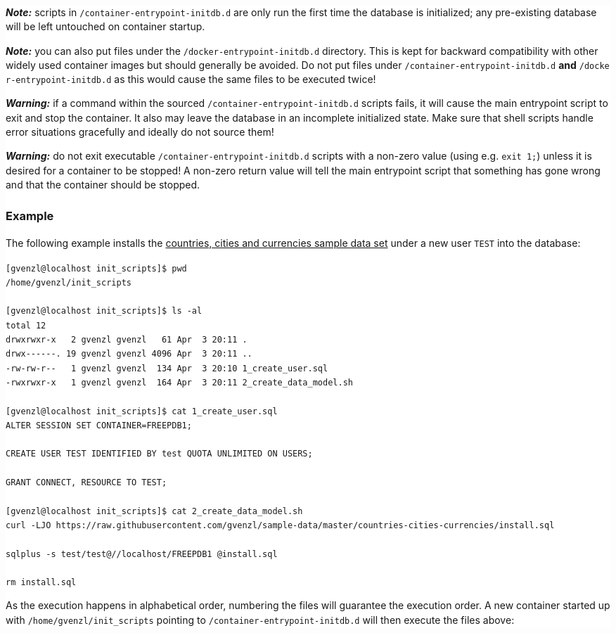 ***Note:*** scripts in `/container-entrypoint-initdb.d` are only run the first time the database is initialized; any pre-existing database will be left untouched on container startup.

***Note:*** you can also put files under the `/docker-entrypoint-initdb.d` directory. This is kept for backward compatibility with other widely used container images but should generally be avoided. Do not put files under `/container-entrypoint-initdb.d` **and** `/docker-entrypoint-initdb.d` as this would cause the same files to be executed twice!

***Warning:*** if a command within the sourced `/container-entrypoint-initdb.d` scripts fails, it will cause the main entrypoint script to exit and stop the container. It also may leave the database in an incomplete initialized state. Make sure that shell scripts handle error situations gracefully and ideally do not source them!

***Warning:*** do not exit executable `/container-entrypoint-initdb.d` scripts with a non-zero value (using e.g. `exit 1;`) unless it is desired for a container to be stopped! A non-zero return value will tell the main entrypoint script that something has gone wrong and that the container should be stopped.

### Example

The following example installs the [countries, cities and currencies sample data set](https://github.com/gvenzl/sample-data/tree/master/countries-cities-currencies) under a new user `TEST` into the database:

```shell
[gvenzl@localhost init_scripts]$ pwd
/home/gvenzl/init_scripts

[gvenzl@localhost init_scripts]$ ls -al
total 12
drwxrwxr-x   2 gvenzl gvenzl   61 Apr  3 20:11 .
drwx------. 19 gvenzl gvenzl 4096 Apr  3 20:11 ..
-rw-rw-r--   1 gvenzl gvenzl  134 Apr  3 20:10 1_create_user.sql
-rwxrwxr-x   1 gvenzl gvenzl  164 Apr  3 20:11 2_create_data_model.sh

[gvenzl@localhost init_scripts]$ cat 1_create_user.sql
ALTER SESSION SET CONTAINER=FREEPDB1;

CREATE USER TEST IDENTIFIED BY test QUOTA UNLIMITED ON USERS;

GRANT CONNECT, RESOURCE TO TEST;

[gvenzl@localhost init_scripts]$ cat 2_create_data_model.sh
curl -LJO https://raw.githubusercontent.com/gvenzl/sample-data/master/countries-cities-currencies/install.sql

sqlplus -s test/test@//localhost/FREEPDB1 @install.sql

rm install.sql

```

As the execution happens in alphabetical order, numbering the files will guarantee the execution order. A new container started up with `/home/gvenzl/init_scripts` pointing to `/container-entrypoint-initdb.d` will then execute the files above:
